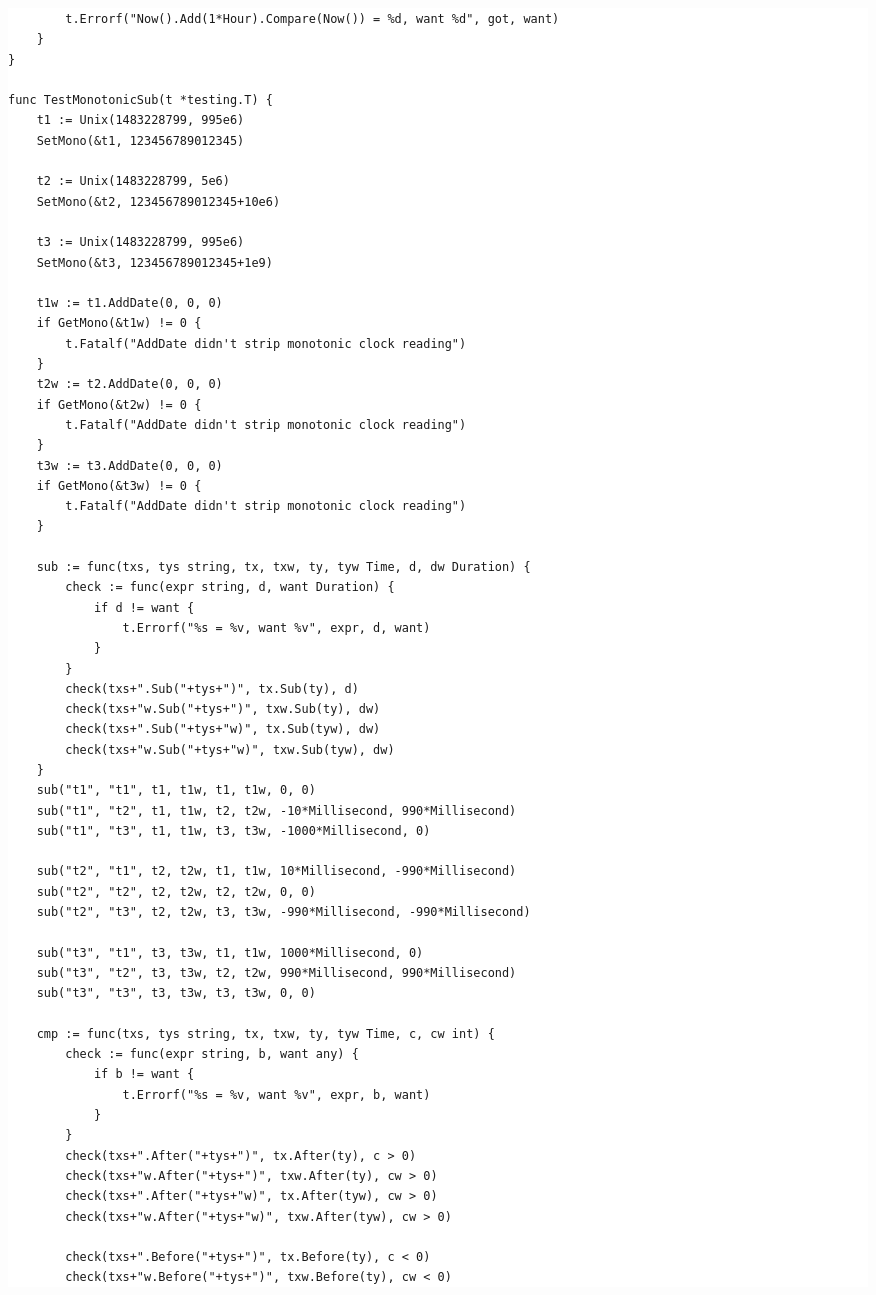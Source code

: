 ```
		t.Errorf("Now().Add(1*Hour).Compare(Now()) = %d, want %d", got, want)
	}
}

func TestMonotonicSub(t *testing.T) {
	t1 := Unix(1483228799, 995e6)
	SetMono(&t1, 123456789012345)

	t2 := Unix(1483228799, 5e6)
	SetMono(&t2, 123456789012345+10e6)

	t3 := Unix(1483228799, 995e6)
	SetMono(&t3, 123456789012345+1e9)

	t1w := t1.AddDate(0, 0, 0)
	if GetMono(&t1w) != 0 {
		t.Fatalf("AddDate didn't strip monotonic clock reading")
	}
	t2w := t2.AddDate(0, 0, 0)
	if GetMono(&t2w) != 0 {
		t.Fatalf("AddDate didn't strip monotonic clock reading")
	}
	t3w := t3.AddDate(0, 0, 0)
	if GetMono(&t3w) != 0 {
		t.Fatalf("AddDate didn't strip monotonic clock reading")
	}

	sub := func(txs, tys string, tx, txw, ty, tyw Time, d, dw Duration) {
		check := func(expr string, d, want Duration) {
			if d != want {
				t.Errorf("%s = %v, want %v", expr, d, want)
			}
		}
		check(txs+".Sub("+tys+")", tx.Sub(ty), d)
		check(txs+"w.Sub("+tys+")", txw.Sub(ty), dw)
		check(txs+".Sub("+tys+"w)", tx.Sub(tyw), dw)
		check(txs+"w.Sub("+tys+"w)", txw.Sub(tyw), dw)
	}
	sub("t1", "t1", t1, t1w, t1, t1w, 0, 0)
	sub("t1", "t2", t1, t1w, t2, t2w, -10*Millisecond, 990*Millisecond)
	sub("t1", "t3", t1, t1w, t3, t3w, -1000*Millisecond, 0)

	sub("t2", "t1", t2, t2w, t1, t1w, 10*Millisecond, -990*Millisecond)
	sub("t2", "t2", t2, t2w, t2, t2w, 0, 0)
	sub("t2", "t3", t2, t2w, t3, t3w, -990*Millisecond, -990*Millisecond)

	sub("t3", "t1", t3, t3w, t1, t1w, 1000*Millisecond, 0)
	sub("t3", "t2", t3, t3w, t2, t2w, 990*Millisecond, 990*Millisecond)
	sub("t3", "t3", t3, t3w, t3, t3w, 0, 0)

	cmp := func(txs, tys string, tx, txw, ty, tyw Time, c, cw int) {
		check := func(expr string, b, want any) {
			if b != want {
				t.Errorf("%s = %v, want %v", expr, b, want)
			}
		}
		check(txs+".After("+tys+")", tx.After(ty), c > 0)
		check(txs+"w.After("+tys+")", txw.After(ty), cw > 0)
		check(txs+".After("+tys+"w)", tx.After(tyw), cw > 0)
		check(txs+"w.After("+tys+"w)", txw.After(tyw), cw > 0)

		check(txs+".Before("+tys+")", tx.Before(ty), c < 0)
		check(txs+"w.Before("+tys+")", txw.Before(ty), cw < 0)
```